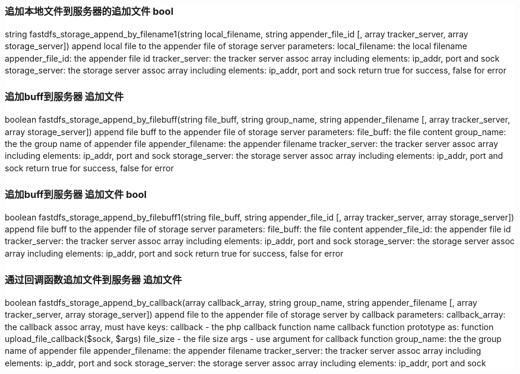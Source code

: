 

### 追加本地文件到服务器的追加文件 bool
string fastdfs_storage_append_by_filename1(string local_filename, 
	string appender_file_id [, array tracker_server, array storage_server])
append local file to the appender file of storage server
parameters:
	local_filename: the local filename
	appender_file_id: the appender file id
	tracker_server: the tracker server assoc array including elements: 
                        ip_addr, port and sock
	storage_server: the storage server assoc array including elements:
                        ip_addr, port and sock
return true for success, false for error


### 追加buff到服务器 追加文件
boolean fastdfs_storage_append_by_filebuff(string file_buff, 
	string group_name, string appender_filename
	[, array tracker_server, array storage_server])
append file buff to the appender file of storage server
parameters:
	file_buff: the file content
	group_name: the the group name of appender file
	appender_filename: the appender filename
	tracker_server: the tracker server assoc array including elements: 
                        ip_addr, port and sock
	storage_server: the storage server assoc array including elements:
                        ip_addr, port and sock
return true for success, false for error


### 追加buff到服务器 追加文件 bool
boolean fastdfs_storage_append_by_filebuff1(string file_buff, 
	string appender_file_id [, array tracker_server, array storage_server])
append file buff to the appender file of storage server
parameters:
	file_buff: the file content
	appender_file_id: the appender file id
	tracker_server: the tracker server assoc array including elements: 
                        ip_addr, port and sock
	storage_server: the storage server assoc array including elements:
                        ip_addr, port and sock
return true for success, false for error


### 通过回调函数追加文件到服务器 追加文件
boolean fastdfs_storage_append_by_callback(array callback_array,
	string group_name, string appender_filename
	[, array tracker_server, array storage_server])
append file to the appender file of storage server by callback
parameters:
	callback_array: the callback assoc array, must have keys:
			callback  - the php callback function name
                                    callback function prototype as:
				    function upload_file_callback($sock, $args)
			file_size - the file size
			args      - use argument for callback function
	group_name: the the group name of appender file
	appender_filename: the appender filename
	tracker_server: the tracker server assoc array including elements: 
                        ip_addr, port and sock
	storage_server: the storage server assoc array including elements:
                        ip_addr, port and sock